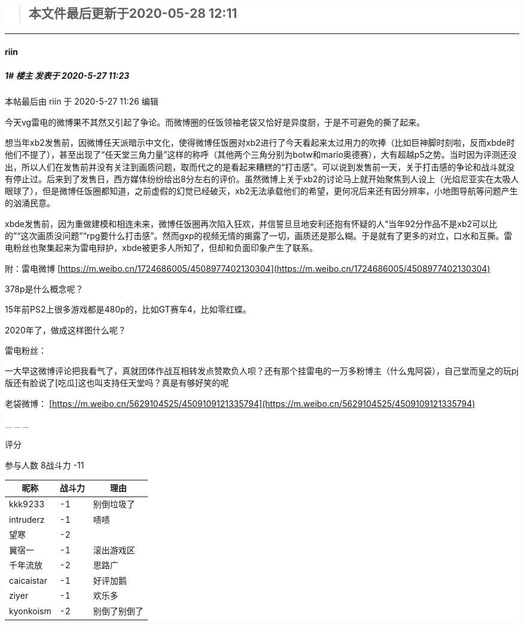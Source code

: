 > ## **本文件最后更新于2020-05-28 12:11** 



*****

####  riin  
##### 1#       楼主       发表于 2020-5-27 11:23



 本帖最后由 riin 于 2020-5-27 11:26 编辑 

今天vg雷电的微博果不其然又引起了争论。而微博圈的任饭领袖老袋又恰好是异度厨，于是不可避免的撕了起来。


想当年xb2发售前，因微博任天派暗示中文化，使得微博任饭圈对xb2进行了今天看起来太过用力的吹捧（比如巨神脚时刻啦，反而xbde时他们不提了），甚至出现了“任天堂三角力量”这样的称呼（其他两个三角分别为botw和mario奥德赛），大有超越p5之势。当时因为评测还没出，所以人们在发售前并没有关注到画质问题，取而代之的是看起来糟糕的“打击感”。可以说到发售前一天，关于打击感的争论和战斗就没有停止过。后来到了发售日，西方媒体纷纷给出8分左右的评价。虽然微博上关于xb2的讨论马上就开始聚焦到人设上（光焰尼亚实在太吸人眼球了），但是微博任饭圈都知道，之前虚假的幻觉已经破灭，xb2无法承载他们的希望，更何况后来还有因分辨率，小地图导航等问题产生的汹涌民意。


xbde发售前，因为重做建模和相连未来，微博任饭圈再次陷入狂欢，并信誓旦旦地安利还抱有怀疑的人“当年92分作品不是xb2可以比的”“这次画质没问题”“rpg要什么打击感”。然而gxp的视频无情的揭露了一切，画质还是那么糊。于是就有了更多的对立，口水和互撕。雷电粉丝也聚集起来为雷电辩护，xbde被更多人所知了，但却和负面印象产生了联系。


附：雷电微博
[https://m.weibo.cn/1724686005/4508977402130304](https://m.weibo.cn/1724686005/4508977402130304)

378p是什么概念呢？

15年前PS2上很多游戏都是480p的，比如GT赛车4，比如零红蝶。

2020年了，做成这样图什么呢？ ​​​



雷电粉丝：

一大早这微博评论把我看气了，真就团体作战互相转发点赞欺负人呗？还有那个挂雷电的一万多粉博主（什么鬼阿袋），自己堂而皇之的玩pj版还有脸说了[吃瓜]这也叫支持任天堂吗？真是有够好笑的呢



老袋微博：
[https://m.weibo.cn/5629104525/4509109121335794](https://m.weibo.cn/5629104525/4509109121335794)



﹍﹍﹍

评分





 参与人数 8战斗力 -11

|昵称|战斗力|理由|
|----|---|---|
| kkk9233|-1|别倒垃圾了|
| intruderz|-1|啧啧|
| 望寒|-2||
| 翼宿一|-1|滚出游戏区|
| 千年流放|-2|思路广|
| caicaistar|-1|好评加鹅|
| ziyer|-1|欢乐多|
| kyonkoism|-2|别倒了别倒了|

